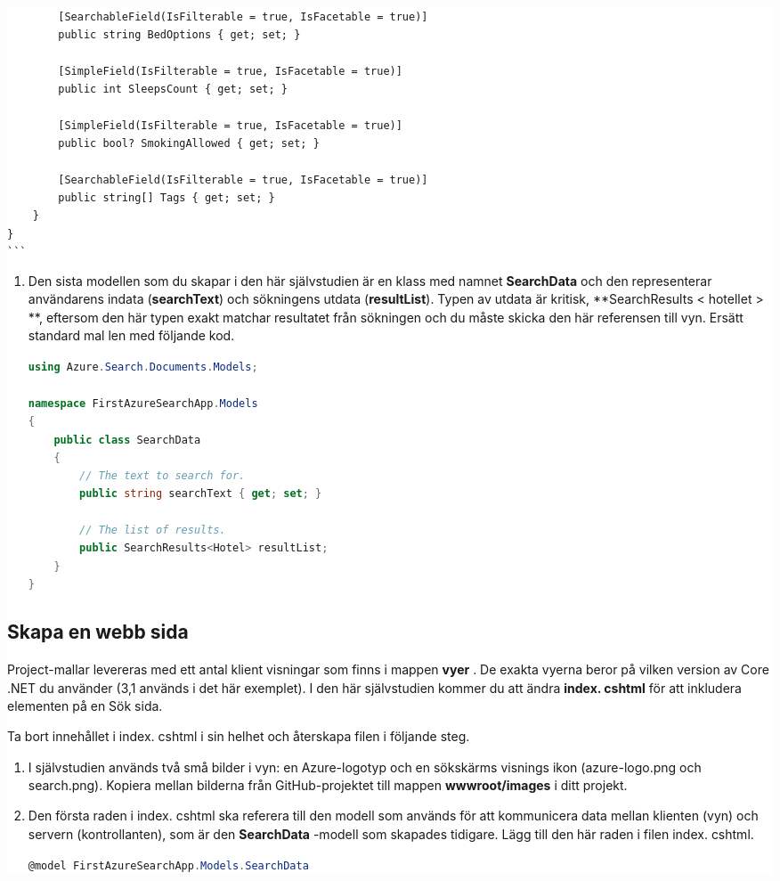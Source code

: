             [SearchableField(IsFilterable = true, IsFacetable = true)]
            public string BedOptions { get; set; }

            [SimpleField(IsFilterable = true, IsFacetable = true)]
            public int SleepsCount { get; set; }

            [SimpleField(IsFilterable = true, IsFacetable = true)]
            public bool? SmokingAllowed { get; set; }

            [SearchableField(IsFilterable = true, IsFacetable = true)]
            public string[] Tags { get; set; }
        }
    }
    ```

1. Den sista modellen som du skapar i den här självstudien är en klass med namnet **SearchData** och den representerar användarens indata (**searchText**) och sökningens utdata (**resultList**). Typen av utdata är kritisk, **SearchResults &lt; hotellet &gt; **, eftersom den här typen exakt matchar resultatet från sökningen och du måste skicka den här referensen till vyn. Ersätt standard mal len med följande kod.

    ```csharp
    using Azure.Search.Documents.Models;

    namespace FirstAzureSearchApp.Models
    {
        public class SearchData
        {
            // The text to search for.
            public string searchText { get; set; }

            // The list of results.
            public SearchResults<Hotel> resultList;
        }
    }
    ```

## <a name="create-a-web-page"></a>Skapa en webb sida

Project-mallar levereras med ett antal klient visningar som finns i mappen **vyer** . De exakta vyerna beror på vilken version av Core .NET du använder (3,1 används i det här exemplet). I den här självstudien kommer du att ändra **index. cshtml** för att inkludera elementen på en Sök sida.

Ta bort innehållet i index. cshtml i sin helhet och återskapa filen i följande steg.

1. I självstudien används två små bilder i vyn: en Azure-logotyp och en sökskärms visnings ikon (azure-logo.png och search.png). Kopiera mellan bilderna från GitHub-projektet till mappen **wwwroot/images** i ditt projekt.

1. Den första raden i index. cshtml ska referera till den modell som används för att kommunicera data mellan klienten (vyn) och servern (kontrollanten), som är den **SearchData** -modell som skapades tidigare. Lägg till den här raden i filen index. cshtml.

    ```csharp
    @model FirstAzureSearchApp.Models.SearchData
    ```
